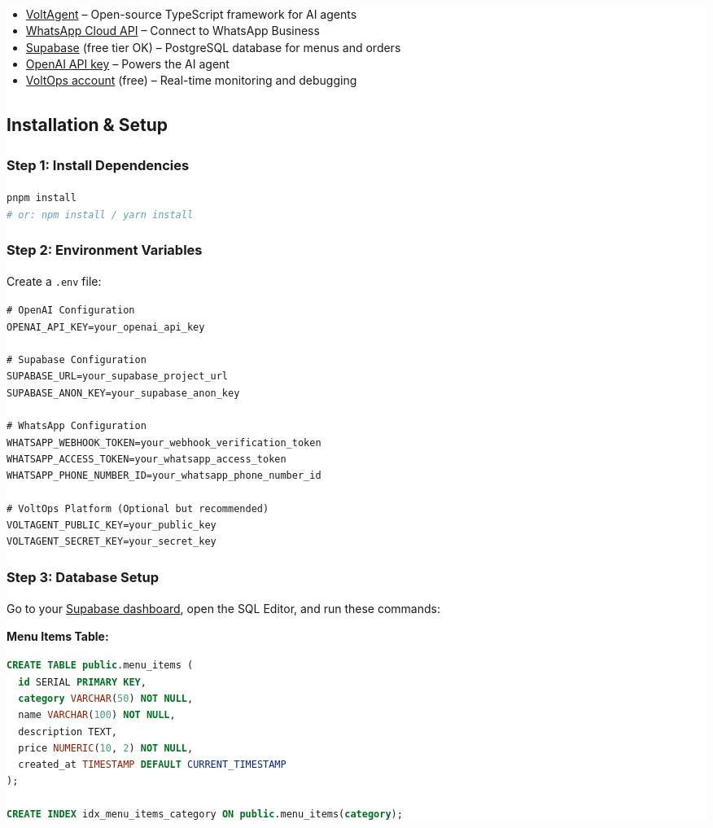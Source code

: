 - [VoltAgent](https://voltagent.dev) – Open-source TypeScript framework for AI agents
- [WhatsApp Cloud API](https://developers.facebook.com) – Connect to WhatsApp Business
- [Supabase](https://supabase.com) (free tier OK) – PostgreSQL database for menus and orders
- [OpenAI API key](https://platform.openai.com/api-keys) – Powers the AI agent
- [VoltOps account](https://console.voltagent.dev/login) (free) – Real-time monitoring and debugging

## Installation & Setup

### Step 1: Install Dependencies

```bash
pnpm install
# or: npm install / yarn install
```

### Step 2: Environment Variables

Create a `.env` file:

```env
# OpenAI Configuration
OPENAI_API_KEY=your_openai_api_key

# Supabase Configuration
SUPABASE_URL=your_supabase_project_url
SUPABASE_ANON_KEY=your_supabase_anon_key

# WhatsApp Configuration
WHATSAPP_WEBHOOK_TOKEN=your_webhook_verification_token
WHATSAPP_ACCESS_TOKEN=your_whatsapp_access_token
WHATSAPP_PHONE_NUMBER_ID=your_whatsapp_phone_number_id

# VoltOps Platform (Optional but recommended)
VOLTAGENT_PUBLIC_KEY=your_public_key
VOLTAGENT_SECRET_KEY=your_secret_key
```

### Step 3: Database Setup

Go to your [Supabase dashboard](https://supabase.com), open the SQL Editor, and run these commands:

**Menu Items Table:**

```sql
CREATE TABLE public.menu_items (
  id SERIAL PRIMARY KEY,
  category VARCHAR(50) NOT NULL,
  name VARCHAR(100) NOT NULL,
  description TEXT,
  price NUMERIC(10, 2) NOT NULL,
  created_at TIMESTAMP DEFAULT CURRENT_TIMESTAMP
);

CREATE INDEX idx_menu_items_category ON public.menu_items(category);
```

